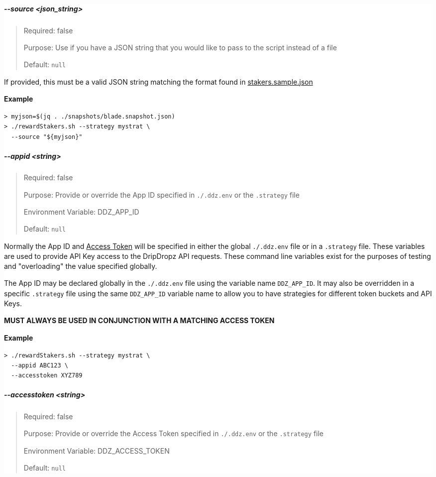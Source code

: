 ##### --source \<json_string>

> Required: false
> 
> Purpose: Use if you have a JSON string that you would like to pass to the script instead of a file
> 
> Default: `null`

If provided, this must be a valid JSON string matching the format found in [stakers.sample.json](./stakers.sample.json)

**Example**
```shell
> myjson=$(jq . ./snapshots/blade.snapshot.json)
> ./rewardStakers.sh --strategy mystrat \
  --source "${myjson}"
```

##### --appid \<string>

> Required: false
> 
> Purpose: Provide or override the App ID specified in `./.ddz.env` or the `.strategy` file
> 
> Environment Variable: DDZ_APP_ID
> 
> Default: `null`

Normally the App ID and [Access Token](#--accesstoken-string) will be specified in either the global `./.ddz.env` file
or in a `.strategy` file. These variables are used to provide API Key access to the DripDropz API requests. These
command line variables exist for the purposes of testing and "overloading" the value specified globally.

The App ID may be declared globally in the `./.ddz.env` file using the variable name `DDZ_APP_ID`. It may also be
overridden in a specific `.strategy` file using the same `DDZ_APP_ID` variable name to allow you to have strategies
for different token buckets and API Keys.

**MUST ALWAYS BE USED IN CONJUNCTION WITH A MATCHING ACCESS TOKEN**

**Example**
```shell
> ./rewardStakers.sh --strategy mystrat \
  --appid ABC123 \
  --accesstoken XYZ789
```

##### --accesstoken \<string>

> Required: false
>
> Purpose: Provide or override the Access Token specified in `./.ddz.env` or the `.strategy` file
>
> Environment Variable: DDZ_ACCESS_TOKEN
>
> Default: `null`
